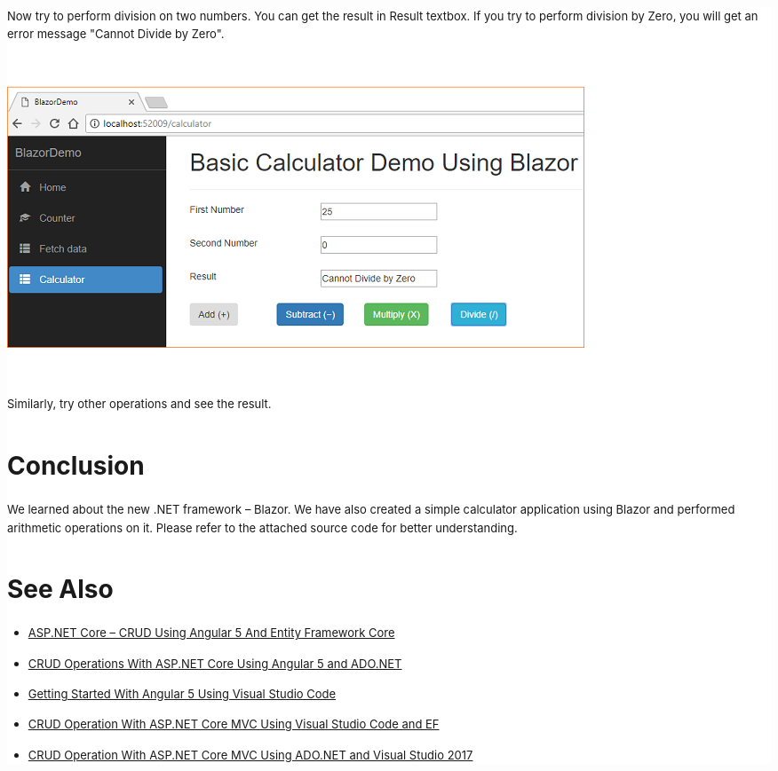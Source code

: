 <p><span style="font-size:small">Now try to perform division on two numbers. You can get the result in Result textbox. If you try to perform division by Zero, you will get an error message &quot;Cannot Divide by Zero&quot;.</span></p>
<p><span style="font-size:small"><br>
</span></p>
<p><img id="199338" src="199338-divide.png" alt="" width="650" height="295"></p>
<p><span style="font-size:small"><img id="197291" src="197291-divide.png" alt=""><br>
</span></p>
<p><span style="font-size:small">Similarly, try other operations and see the result.</span></p>
<h1>Conclusion</h1>
<p><span style="font-size:small">We learned about the new .NET framework &ndash; Blazor. We have also created a simple calculator application using Blazor and performed arithmetic operations on it. Please refer to the&nbsp;attached source code for better understanding.</span></p>
<h1><span>See Also</span></h1>
<ul>
<li><span style="font-size:small"><a rel="noopener" href="http://ankitsharmablogs.com/asp-net-core-crud-using-angular-5-and-entity-framework-core/" target="_blank">ASP.NET Core &ndash; CRUD Using Angular 5 And Entity Framework Core</a></span>
</li></ul>
<ul>
<li><span style="font-size:small"><a rel="noopener" href="http://ankitsharmablogs.com/crud-operations-asp-net-core-using-angular-5-ado-net/" target="_blank">CRUD Operations With ASP.NET Core Using Angular 5 and ADO.NET</a></span>
</li></ul>
<ul>
<li><span style="font-size:small"><a rel="noopener" href="http://ankitsharmablogs.com/getting-started-with-angular-5-using-visual-studio-code/" target="_blank">Getting Started With Angular 5 Using Visual Studio Code</a></span>
</li></ul>
<ul>
<li><span style="font-size:small"><a rel="noopener" href="http://ankitsharmablogs.com/crud-operation-asp-net-core-mvc-using-visual-studio-code-ef/" target="_blank">CRUD Operation With ASP.NET Core MVC Using Visual Studio Code and EF</a></span>
</li></ul>
<ul>
<li><span style="font-size:small"><a rel="noopener" href="http://ankitsharmablogs.com/crud-operation-with-asp-net-core-mvc-using-ado-net/" target="_blank">CRUD Operation With ASP.NET Core MVC Using ADO.NET and Visual Studio 2017</a></span>
</li></ul>
